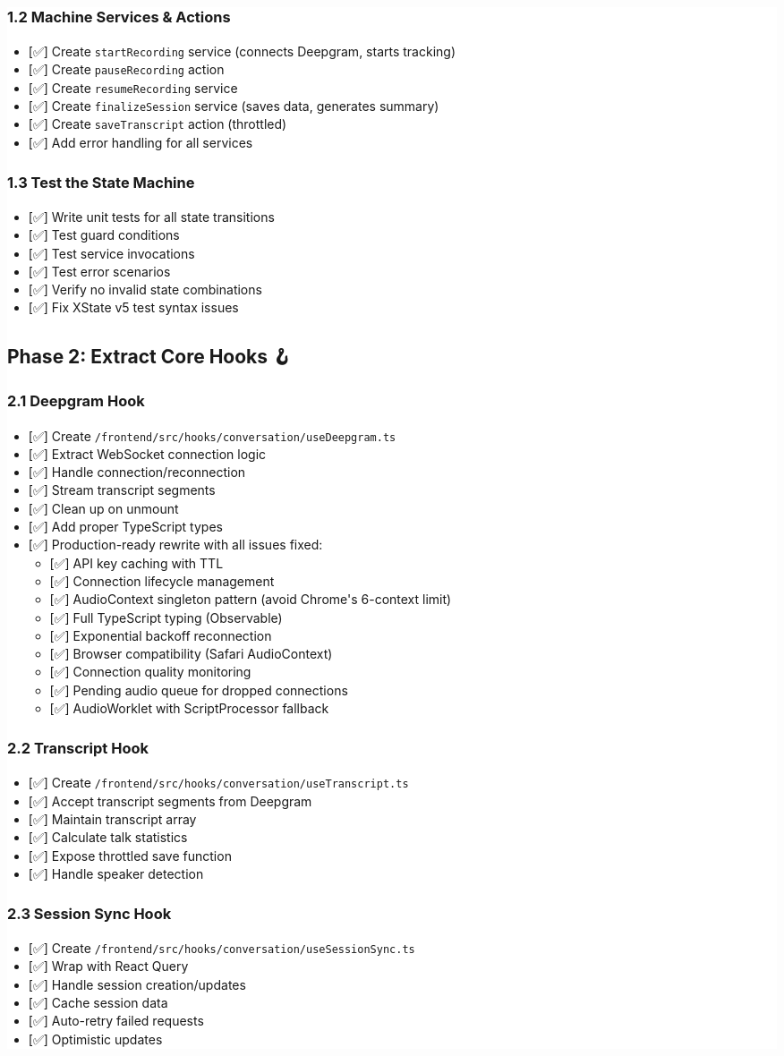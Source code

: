 ### 1.2 Machine Services & Actions
- [✅] Create `startRecording` service (connects Deepgram, starts tracking)
- [✅] Create `pauseRecording` action
- [✅] Create `resumeRecording` service
- [✅] Create `finalizeSession` service (saves data, generates summary)
- [✅] Create `saveTranscript` action (throttled)
- [✅] Add error handling for all services

### 1.3 Test the State Machine
- [✅] Write unit tests for all state transitions
- [✅] Test guard conditions
- [✅] Test service invocations
- [✅] Test error scenarios
- [✅] Verify no invalid state combinations
- [✅] Fix XState v5 test syntax issues

## Phase 2: Extract Core Hooks 🪝

### 2.1 Deepgram Hook
- [✅] Create `/frontend/src/hooks/conversation/useDeepgram.ts`
- [✅] Extract WebSocket connection logic
- [✅] Handle connection/reconnection
- [✅] Stream transcript segments
- [✅] Clean up on unmount
- [✅] Add proper TypeScript types
- [✅] Production-ready rewrite with all issues fixed:
  - [✅] API key caching with TTL
  - [✅] Connection lifecycle management
  - [✅] AudioContext singleton pattern (avoid Chrome's 6-context limit)
  - [✅] Full TypeScript typing (Observable<TranscriptSegment>)
  - [✅] Exponential backoff reconnection
  - [✅] Browser compatibility (Safari AudioContext)
  - [✅] Connection quality monitoring
  - [✅] Pending audio queue for dropped connections
  - [✅] AudioWorklet with ScriptProcessor fallback

### 2.2 Transcript Hook
- [✅] Create `/frontend/src/hooks/conversation/useTranscript.ts`
- [✅] Accept transcript segments from Deepgram
- [✅] Maintain transcript array
- [✅] Calculate talk statistics
- [✅] Expose throttled save function
- [✅] Handle speaker detection

### 2.3 Session Sync Hook
- [✅] Create `/frontend/src/hooks/conversation/useSessionSync.ts`
- [✅] Wrap with React Query
- [✅] Handle session creation/updates
- [✅] Cache session data
- [✅] Auto-retry failed requests
- [✅] Optimistic updates
